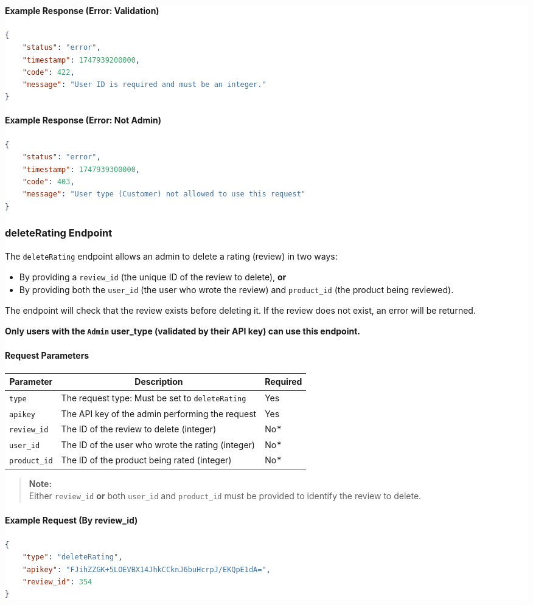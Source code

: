 #### Example Response (Error: Validation)

```json
{
    "status": "error",
    "timestamp": 1747939200000,
    "code": 422,
    "message": "User ID is required and must be an integer."
}
```

#### Example Response (Error: Not Admin)

```json
{
    "status": "error",
    "timestamp": 1747939300000,
    "code": 403,
    "message": "User type (Customer) not allowed to use this request"
}
```

### deleteRating Endpoint

The `deleteRating` endpoint allows an admin to delete a rating (review) in two ways:
- By providing a `review_id` (the unique ID of the review to delete), **or**
- By providing both the `user_id` (the user who wrote the review) and `product_id` (the product being reviewed).

The endpoint will check that the review exists before deleting it. If the review does not exist, an error will be returned.

**Only users with the `Admin` user_type (validated by their API key) can use this endpoint.**

#### Request Parameters

| Parameter    | Description                                      | Required |
|--------------|--------------------------------------------------|----------|
| `type`       | The request type: Must be set to `deleteRating`  | Yes      |
| `apikey`     | The API key of the admin performing the request  | Yes      |
| `review_id`  | The ID of the review to delete (integer)         | No*      |
| `user_id`    | The ID of the user who wrote the rating (integer)| No*      |
| `product_id` | The ID of the product being rated (integer)      | No*      |

> **Note:**  
> Either `review_id` **or** both `user_id` and `product_id` must be provided to identify the review to delete.

#### Example Request (By review_id)

```json
{
    "type": "deleteRating",
    "apikey": "FJihZZGK+5LOEVBX14JhkCCknJ6buHcrpJ/EKQpE1dA=",
    "review_id": 354
}
```
